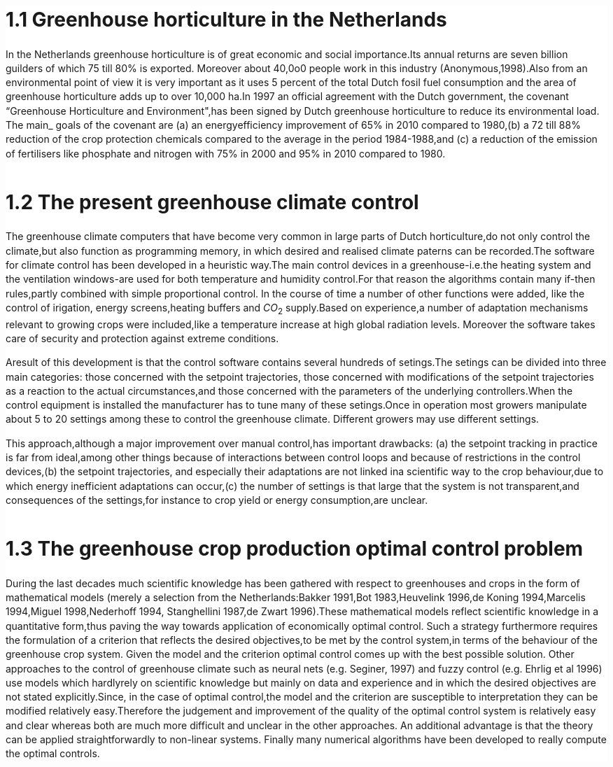 # 1.1 Greenhouse horticulture in the Netherlands  

In the Netherlands greenhouse horticulture is of great economic and social importance.Its annual returns are seven billion guilders of which 75 till $80 \%$ is exported. Moreover about 40,0o0 people work in this industry (Anonymous,1998).Also from an environmental point of view it is very important as it uses 5 percent of the total Dutch fosil fuel consumption and the area of greenhouse horticulture adds up to over 10,000 ha.In 1997 an official agreement with the Dutch government, the covenant “Greenhouse Horticulture and Environment",has been signed by Dutch greenhouse horticulture to reduce its environmental load. The main_ goals of the covenant are (a) an energyefficiency improvement of $65 \%$ in 2010 compared to 1980,(b) a 72 till $8 8 \%$ reduction of the crop protection chemicals compared to the average in the period 1984-1988,and (c) a reduction of the emission of fertilisers like phosphate and nitrogen with $7 5 \%$ in 2000 and $9 5 \%$ in 2010 compared to 1980.  

# 1.2 The present greenhouse climate control  

The greenhouse climate computers that have become very common in large parts of Dutch horticulture,do not only control the climate,but also function as programming memory, in which desired and realised climate paterns can be recorded.The software for climate control has been developed in a heuristic way.The main control devices in a greenhouse-i.e.the heating system and the ventilation windows-are used for both temperature and humidity control.For that reason the algorithms contain many if-then rules,partly combined with simple proportional control. In the course of time a number of other functions were added, like the control of irigation, energy screens,heating buffers and $C O _ { 2 }$ supply.Based on experience,a number of adaptation mechanisms relevant to growing crops were included,like a temperature increase at high global radiation levels. Moreover the software takes care of security and protection against extreme conditions.  

Aresult of this development is that the control software contains several hundreds of setings.The setings can be divided into three main categories: those concerned with the setpoint trajectories, those concerned with modifications of the setpoint trajectories as a reaction to the actual circumstances,and those concerned with the parameters of the underlying controllers.When the control equipment is installed the manufacturer has to tune many of these setings.Once in operation most growers manipulate about 5 to 20 settings among these to control the greenhouse climate. Different growers may use different settings.  

This approach,although a major improvement over manual control,has important drawbacks: (a) the setpoint tracking in practice is far from ideal,among other things because of interactions between control loops and because of restrictions in the control devices,(b) the setpoint trajectories, and especially their adaptations are not linked ina scientific way to the crop behaviour,due to which energy inefficient adaptations can occur,(c) the number of settings is that large that the system is not transparent,and consequences of the settings,for instance to crop yield or energy consumption,are unclear.  

# 1.3 The greenhouse crop production optimal control problem  

During the last decades much scientific knowledge has been gathered with respect to greenhouses and crops in the form of mathematical models (merely a selection from the Netherlands:Bakker 1991,Bot 1983,Heuvelink 1996,de Koning 1994,Marcelis 1994,Miguel 1998,Nederhoff 1994, Stanghellini 1987,de Zwart 1996).These mathematical models reflect scientific knowledge in a quantitative form,thus paving the way towards application of economically optimal control. Such a strategy furthermore requires the formulation of a criterion that reflects the desired objectives,to be met by the control system,in terms of the behaviour of the greenhouse crop system. Given the model and the criterion optimal control comes up with the best possible solution. Other approaches to the control of greenhouse climate such as neural nets (e.g. Seginer, 1997) and fuzzy control (e.g. Ehrlig et al 1996) use models which hardlyrely on scientific knowledge but mainly on data and experience and in which the desired objectives are not stated explicitly.Since, in the case of optimal control,the model and the criterion are susceptible to interpretation they can be modified relatively easy.Therefore the judgement and improvement of the quality of the optimal control system is relatively easy and clear whereas both are much more difficult and unclear in the other approaches. An additional advantage is that the theory can be applied straightforwardly to non-linear systems. Finally many numerical algorithms have been developed to really compute the optimal controls.  
